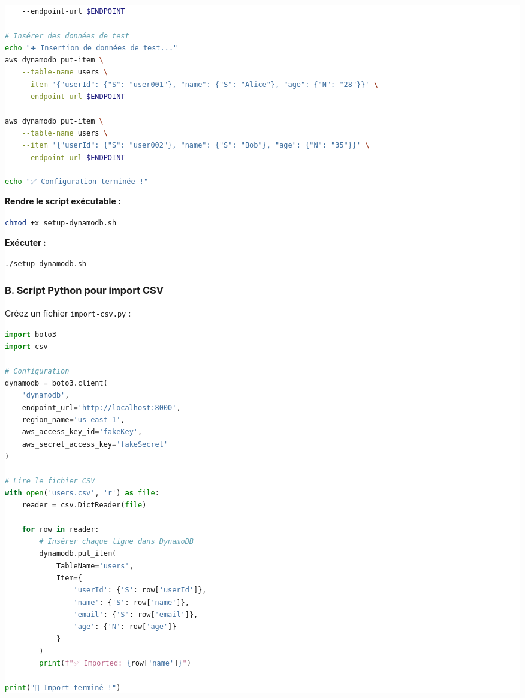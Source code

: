 ```bash
    --endpoint-url $ENDPOINT

# Insérer des données de test
echo "➕ Insertion de données de test..."
aws dynamodb put-item \
    --table-name users \
    --item '{"userId": {"S": "user001"}, "name": {"S": "Alice"}, "age": {"N": "28"}}' \
    --endpoint-url $ENDPOINT

aws dynamodb put-item \
    --table-name users \
    --item '{"userId": {"S": "user002"}, "name": {"S": "Bob"}, "age": {"N": "35"}}' \
    --endpoint-url $ENDPOINT

echo "✅ Configuration terminée !"
```

**Rendre le script exécutable :**
```bash
chmod +x setup-dynamodb.sh
```

**Exécuter :**
```bash
./setup-dynamodb.sh
```

### B. Script Python pour import CSV

Créez un fichier `import-csv.py` :

```python
import boto3
import csv

# Configuration
dynamodb = boto3.client(
    'dynamodb',
    endpoint_url='http://localhost:8000',
    region_name='us-east-1',
    aws_access_key_id='fakeKey',
    aws_secret_access_key='fakeSecret'
)

# Lire le fichier CSV
with open('users.csv', 'r') as file:
    reader = csv.DictReader(file)

    for row in reader:
        # Insérer chaque ligne dans DynamoDB
        dynamodb.put_item(
            TableName='users',
            Item={
                'userId': {'S': row['userId']},
                'name': {'S': row['name']},
                'email': {'S': row['email']},
                'age': {'N': row['age']}
            }
        )
        print(f"✅ Imported: {row['name']}")

print("🎉 Import terminé !")
```
